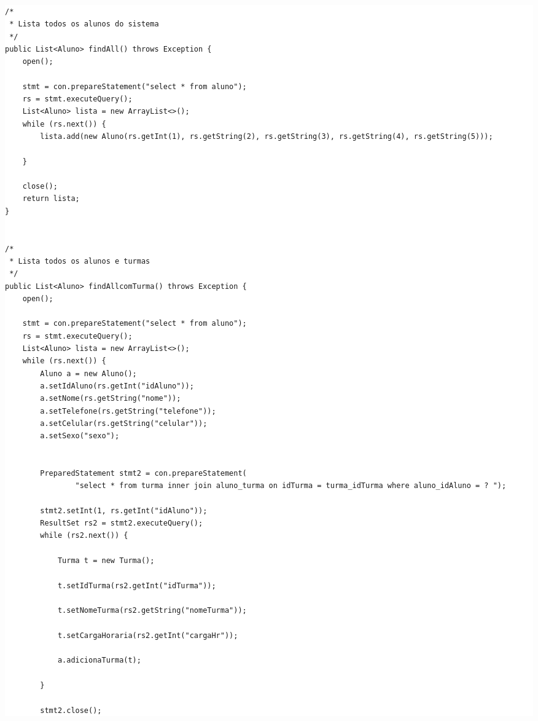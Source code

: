 	
	/*
	 * Lista todos os alunos do sistema
	 */
	public List<Aluno> findAll() throws Exception {
		open();

		stmt = con.prepareStatement("select * from aluno");
		rs = stmt.executeQuery();
		List<Aluno> lista = new ArrayList<>();
		while (rs.next()) {
			lista.add(new Aluno(rs.getInt(1), rs.getString(2), rs.getString(3), rs.getString(4), rs.getString(5)));

		}

		close();
		return lista;
	}
	
	
	/*
	 * Lista todos os alunos e turmas 
	 */
	public List<Aluno> findAllcomTurma() throws Exception {
		open();

		stmt = con.prepareStatement("select * from aluno");
		rs = stmt.executeQuery();
		List<Aluno> lista = new ArrayList<>();
		while (rs.next()) {
			Aluno a = new Aluno();
			a.setIdAluno(rs.getInt("idAluno"));
			a.setNome(rs.getString("nome"));
			a.setTelefone(rs.getString("telefone"));
			a.setCelular(rs.getString("celular"));
			a.setSexo("sexo");
			

			PreparedStatement stmt2 = con.prepareStatement(
					"select * from turma inner join aluno_turma on idTurma = turma_idTurma where aluno_idAluno = ? ");

			stmt2.setInt(1, rs.getInt("idAluno"));
			ResultSet rs2 = stmt2.executeQuery();
			while (rs2.next()) {

				Turma t = new Turma();

				t.setIdTurma(rs2.getInt("idTurma"));

				t.setNomeTurma(rs2.getString("nomeTurma"));

				t.setCargaHoraria(rs2.getInt("cargaHr"));
				
				a.adicionaTurma(t);

			}

			stmt2.close();
